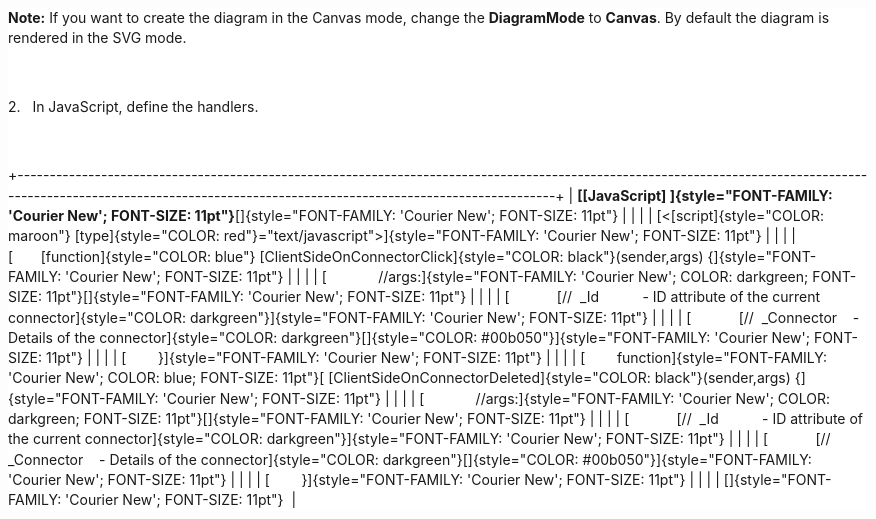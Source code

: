 **Note:** If you want to create the diagram in the Canvas mode, change the **DiagramMode** to **Canvas**. By default the diagram is rendered in the SVG mode.

 

2.   In JavaScript, define the handlers.

 

+-------------------------------------------------------------------------------------------------------------------------------------------------------------------------------------------------------------------------+
| **[\[JavaScript\] ]{style="FONT-FAMILY: 'Courier New'; FONT-SIZE: 11pt"}**[]{style="FONT-FAMILY: 'Courier New'; FONT-SIZE: 11pt"}                                                                                       |
|                                                                                                                                                                                                                         |
| [\<[script]{style="COLOR: maroon"} [type]{style="COLOR: red"}=\"text/javascript\"\>]{style="FONT-FAMILY: 'Courier New'; FONT-SIZE: 11pt"}                                                                               |
|                                                                                                                                                                                                                         |
| [       [function]{style="COLOR: blue"} [ClientSideOnConnectorClick]{style="COLOR: black"}(sender,args) {]{style="FONT-FAMILY: 'Courier New'; FONT-SIZE: 11pt"}                                                         |
|                                                                                                                                                                                                                         |
| [             //args:]{style="FONT-FAMILY: 'Courier New'; COLOR: darkgreen; FONT-SIZE: 11pt"}[]{style="FONT-FAMILY: 'Courier New'; FONT-SIZE: 11pt"}                                                                    |
|                                                                                                                                                                                                                         |
| [            [//  \_Id           - ID attribute of the current connector]{style="COLOR: darkgreen"}]{style="FONT-FAMILY: 'Courier New'; FONT-SIZE: 11pt"}                                                               |
|                                                                                                                                                                                                                         |
| [            [//  \_Connector    - Details of the connector]{style="COLOR: darkgreen"}[]{style="COLOR: #00b050"}]{style="FONT-FAMILY: 'Courier New'; FONT-SIZE: 11pt"}                                                  |
|                                                                                                                                                                                                                         |
| [        }]{style="FONT-FAMILY: 'Courier New'; FONT-SIZE: 11pt"}                                                                                                                                                        |
|                                                                                                                                                                                                                         |
| [        function]{style="FONT-FAMILY: 'Courier New'; COLOR: blue; FONT-SIZE: 11pt"}[ [ClientSideOnConnectorDeleted]{style="COLOR: black"}(sender,args) {]{style="FONT-FAMILY: 'Courier New'; FONT-SIZE: 11pt"}         |
|                                                                                                                                                                                                                         |
| [             //args:]{style="FONT-FAMILY: 'Courier New'; COLOR: darkgreen; FONT-SIZE: 11pt"}[]{style="FONT-FAMILY: 'Courier New'; FONT-SIZE: 11pt"}                                                                    |
|                                                                                                                                                                                                                         |
| [            [//  \_Id           - ID attribute of the current connector]{style="COLOR: darkgreen"}]{style="FONT-FAMILY: 'Courier New'; FONT-SIZE: 11pt"}                                                               |
|                                                                                                                                                                                                                         |
| [            [//  \_Connector    - Details of the connector]{style="COLOR: darkgreen"}[]{style="COLOR: #00b050"}]{style="FONT-FAMILY: 'Courier New'; FONT-SIZE: 11pt"}                                                  |
|                                                                                                                                                                                                                         |
| [        }]{style="FONT-FAMILY: 'Courier New'; FONT-SIZE: 11pt"}                                                                                                                                                        |
|                                                                                                                                                                                                                         |
| []{style="FONT-FAMILY: 'Courier New'; FONT-SIZE: 11pt"}                                                                                                                                                                 |